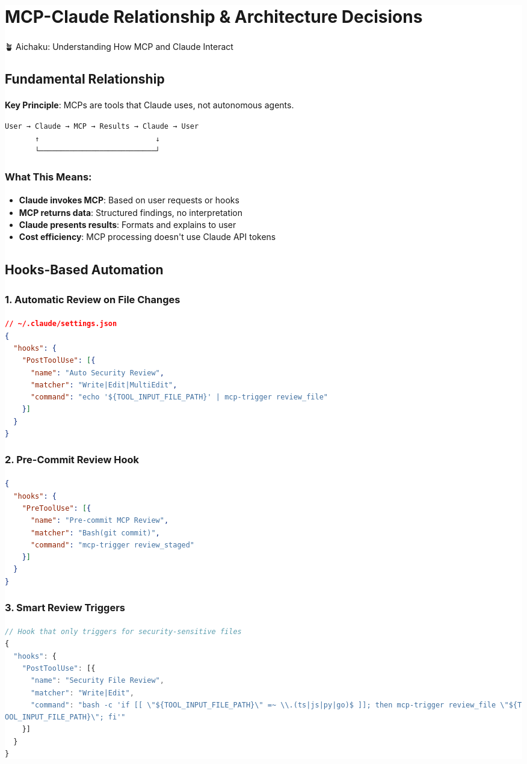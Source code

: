 # MCP-Claude Relationship & Architecture Decisions

🪴 Aichaku: Understanding How MCP and Claude Interact

## Fundamental Relationship

**Key Principle**: MCPs are tools that Claude uses, not autonomous agents.

```
User → Claude → MCP → Results → Claude → User
       ↑                           ↓
       └───────────────────────────┘
```

### What This Means:
- **Claude invokes MCP**: Based on user requests or hooks
- **MCP returns data**: Structured findings, no interpretation
- **Claude presents results**: Formats and explains to user
- **Cost efficiency**: MCP processing doesn't use Claude API tokens

## Hooks-Based Automation

### 1. Automatic Review on File Changes
```json
// ~/.claude/settings.json
{
  "hooks": {
    "PostToolUse": [{
      "name": "Auto Security Review",
      "matcher": "Write|Edit|MultiEdit",
      "command": "echo '${TOOL_INPUT_FILE_PATH}' | mcp-trigger review_file"
    }]
  }
}
```

### 2. Pre-Commit Review Hook
```json
{
  "hooks": {
    "PreToolUse": [{
      "name": "Pre-commit MCP Review",
      "matcher": "Bash(git commit)",
      "command": "mcp-trigger review_staged"
    }]
  }
}
```

### 3. Smart Review Triggers
```typescript
// Hook that only triggers for security-sensitive files
{
  "hooks": {
    "PostToolUse": [{
      "name": "Security File Review",
      "matcher": "Write|Edit",
      "command": "bash -c 'if [[ \"${TOOL_INPUT_FILE_PATH}\" =~ \\.(ts|js|py|go)$ ]]; then mcp-trigger review_file \"${TOOL_INPUT_FILE_PATH}\"; fi'"
    }]
  }
}
```